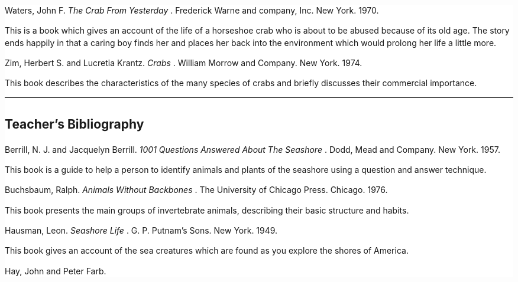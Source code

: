  <p>
  Waters, John F.
  <i>
   The Crab From Yesterday
  </i>
  . Frederick Warne and company, Inc. New York. 1970.
 </p>
 <p>
  This is a book which gives an account of the life of a horseshoe crab who is about to be abused because of its old age. The story ends happily in that a caring boy finds her and places her back into the environment which would prolong her life a little more.
 </p>
 <p>
  Zim, Herbert S. and Lucretia Krantz.
  <i>
   Crabs
  </i>
  . William Morrow and Company. New York. 1974.
 </p>
 <p>
  This book describes the characteristics of the many species of crabs and briefly discusses their commercial importance.
 </p>
<hr/>
 <h2>
  Teacher’s Bibliography
 </h2>
 Berrill, N. J. and Jacquelyn Berrill.
 <i>
  1001 Questions Answered About
 </i>
 <i>
  The Seashore
 </i>
 . Dodd, Mead and Company. New York. 1957.
 <p>
  This book is a guide to help a person to identify animals and plants of the seashore using a question and answer technique.
 </p>
 <p>
  Buchsbaum, Ralph.
  <i>
   Animals Without Backbones
  </i>
  . The University of Chicago Press. Chicago. 1976.
 </p>
 <p>
  This book presents the main groups of invertebrate animals, describing their basic structure and habits.
 </p>
 <p>
  Hausman, Leon.
  <i>
   Seashore Life
  </i>
  . G. P. Putnam’s Sons. New York. 1949.
 </p>
 <p>
  This book gives an account of the sea creatures which are found as you explore the shores of America.
 </p>
 <p>
  Hay, John and Peter Farb.
  <i>